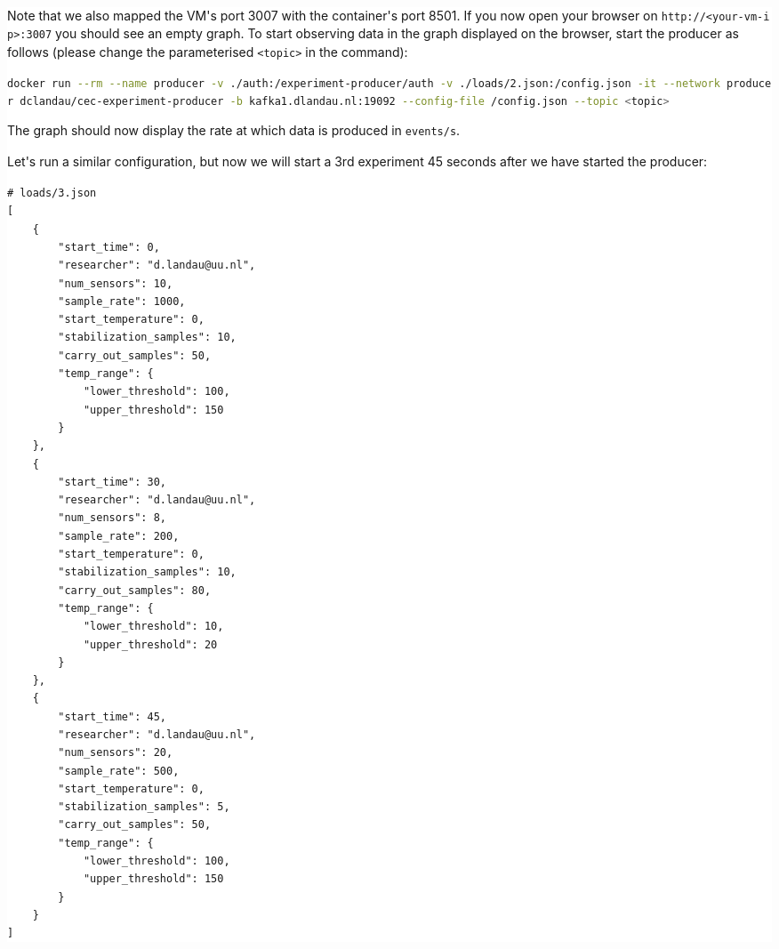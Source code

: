 Note that we also mapped the VM's port 3007 with the container's port 8501. If you now open your browser on `http://<your-vm-ip>:3007` you should see an empty graph. To start observing data in the graph displayed on the browser, start the producer as follows (please change the parameterised `<topic>` in the command): 
```bash
docker run --rm --name producer -v ./auth:/experiment-producer/auth -v ./loads/2.json:/config.json -it --network producer dclandau/cec-experiment-producer -b kafka1.dlandau.nl:19092 --config-file /config.json --topic <topic>
```
The graph should now display the rate at which data is produced in `events/s`.

Let's run a similar configuration, but now we will start a 3rd experiment 45 seconds after we have started the producer:
```
# loads/3.json
[
    {
        "start_time": 0,
        "researcher": "d.landau@uu.nl",
        "num_sensors": 10,
        "sample_rate": 1000,
        "start_temperature": 0,
        "stabilization_samples": 10,
        "carry_out_samples": 50,
        "temp_range": {
            "lower_threshold": 100,
            "upper_threshold": 150
        }
    },
    {
        "start_time": 30,
        "researcher": "d.landau@uu.nl",
        "num_sensors": 8,
        "sample_rate": 200,
        "start_temperature": 0,
        "stabilization_samples": 10,
        "carry_out_samples": 80,
        "temp_range": {
            "lower_threshold": 10,
            "upper_threshold": 20
        }
    },
    {
        "start_time": 45,
        "researcher": "d.landau@uu.nl",
        "num_sensors": 20,
        "sample_rate": 500,
        "start_temperature": 0,
        "stabilization_samples": 5,
        "carry_out_samples": 50,
        "temp_range": {
            "lower_threshold": 100,
            "upper_threshold": 150
        }
    }
]
```
